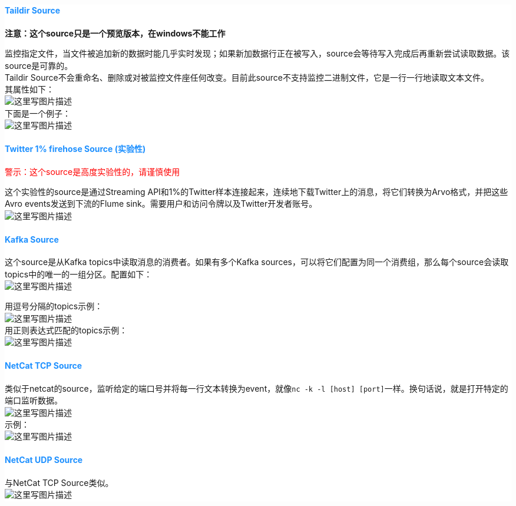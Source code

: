 <div class="se-preview-section-delimiter"></div>

<h4 id="taildir-source"><font color="#1E90FF">Taildir Source</font></h4>

<p><b>注意：这个source只是一个预览版本，在windows不能工作</b></p>

<p>监控指定文件，当文件被追加新的数据时能几乎实时发现；如果新加数据行正在被写入，source会等待写入完成后再重新尝试读取数据。该source是可靠的。 <br>
Taildir Source不会重命名、删除或对被监控文件座任何改变。目前此source不支持监控二进制文件，它是一行一行地读取文本文件。 <br>
其属性如下： <br>
<img src="https://img-blog.csdn.net/20180808113628642?watermark/2/text/aHR0cHM6Ly9ibG9nLmNzZG4ubmV0L3dlaXhpbl80MDQ4Mzg4Mg==/font/5a6L5L2T/fontsize/400/fill/I0JBQkFCMA==/dissolve/70" alt="这里写图片描述" title=""> <br>
下面是一个例子： <br>
<img src="https://img-blog.csdn.net/20180808113803179?watermark/2/text/aHR0cHM6Ly9ibG9nLmNzZG4ubmV0L3dlaXhpbl80MDQ4Mzg4Mg==/font/5a6L5L2T/fontsize/400/fill/I0JBQkFCMA==/dissolve/70" alt="这里写图片描述" title=""></p>

<div class="se-preview-section-delimiter"></div>

<h4 id="twitter-1-firehose-source-实验性"><font color="#1E90FF">Twitter 1% firehose Source (实验性)</font></h4>

<p><font color="#FF000">警示：这个source是高度实验性的，请谨慎使用</font></p>

<p>这个实验性的source是通过Streaming API和1%的Twitter样本连接起来，连续地下载Twitter上的消息，将它们转换为Arvo格式，并把这些 Avro events发送到下流的Flume sink。需要用户和访问令牌以及Twitter开发者账号。 <br>
<img src="https://img-blog.csdn.net/20180808142312486?watermark/2/text/aHR0cHM6Ly9ibG9nLmNzZG4ubmV0L3dlaXhpbl80MDQ4Mzg4Mg==/font/5a6L5L2T/fontsize/400/fill/I0JBQkFCMA==/dissolve/70" alt="这里写图片描述" title=""></p>

<div class="se-preview-section-delimiter"></div>

<h4 id="kafka-source"><font color="#1E90FF">Kafka Source</font></h4>

<p>这个source是从Kafka topics中读取消息的消费者。如果有多个Kafka sources，可以将它们配置为同一个消费组，那么每个source会读取topics中的唯一的一组分区。配置如下： <br>
<img src="https://img-blog.csdn.net/20180808142853354?watermark/2/text/aHR0cHM6Ly9ibG9nLmNzZG4ubmV0L3dlaXhpbl80MDQ4Mzg4Mg==/font/5a6L5L2T/fontsize/400/fill/I0JBQkFCMA==/dissolve/70" alt="这里写图片描述" title=""></p>

<p>用逗号分隔的topics示例： <br>
<img src="https://img-blog.csdn.net/2018080814371631?watermark/2/text/aHR0cHM6Ly9ibG9nLmNzZG4ubmV0L3dlaXhpbl80MDQ4Mzg4Mg==/font/5a6L5L2T/fontsize/400/fill/I0JBQkFCMA==/dissolve/70" alt="这里写图片描述" title=""> <br>
用正则表达式匹配的topics示例： <br>
<img src="https://img-blog.csdn.net/20180808143847216?watermark/2/text/aHR0cHM6Ly9ibG9nLmNzZG4ubmV0L3dlaXhpbl80MDQ4Mzg4Mg==/font/5a6L5L2T/fontsize/400/fill/I0JBQkFCMA==/dissolve/70" alt="这里写图片描述" title=""></p>

<div class="se-preview-section-delimiter"></div>

<h4 id="netcat-tcp-source"><font color="#1E90FF">NetCat TCP Source</font></h4>

<p>类似于netcat的source，监听给定的端口号并将每一行文本转换为event，就像<code>nc -k -l [host] [port]</code>一样。换句话说，就是打开特定的端口监听数据。 <br>
<img src="https://img-blog.csdn.net/20180808144820576?watermark/2/text/aHR0cHM6Ly9ibG9nLmNzZG4ubmV0L3dlaXhpbl80MDQ4Mzg4Mg==/font/5a6L5L2T/fontsize/400/fill/I0JBQkFCMA==/dissolve/70" alt="这里写图片描述" title=""> <br>
示例： <br>
<img src="https://img-blog.csdn.net/20180808144852174?watermark/2/text/aHR0cHM6Ly9ibG9nLmNzZG4ubmV0L3dlaXhpbl80MDQ4Mzg4Mg==/font/5a6L5L2T/fontsize/400/fill/I0JBQkFCMA==/dissolve/70" alt="这里写图片描述" title=""></p>

<div class="se-preview-section-delimiter"></div>

<h4 id="netcat-udp-source"><font color="#1E90FF">NetCat UDP Source</font></h4>

<p>与NetCat TCP Source类似。 <br>
<img src="https://img-blog.csdn.net/2018080815105751?watermark/2/text/aHR0cHM6Ly9ibG9nLmNzZG4ubmV0L3dlaXhpbl80MDQ4Mzg4Mg==/font/5a6L5L2T/fontsize/400/fill/I0JBQkFCMA==/dissolve/70" alt="这里写图片描述" title=""></p>
